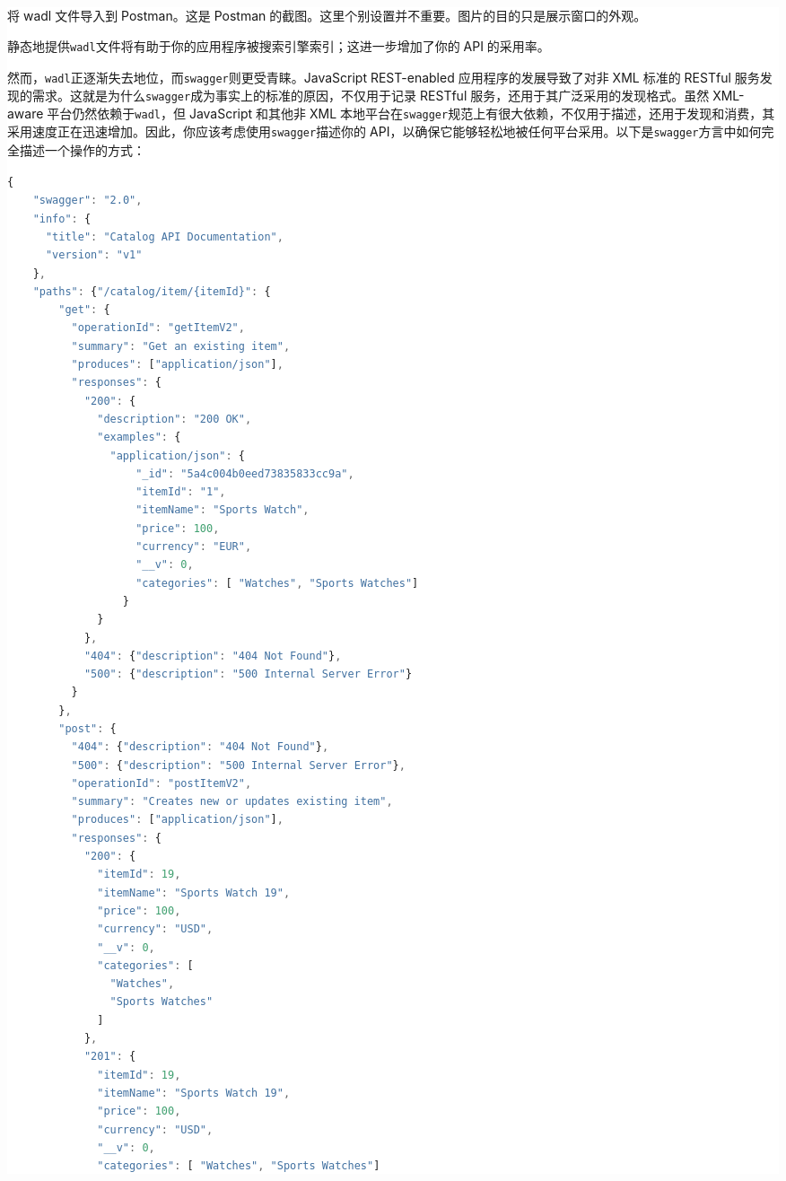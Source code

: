 将 wadl 文件导入到 Postman。这是 Postman 的截图。这里个别设置并不重要。图片的目的只是展示窗口的外观。

静态地提供`wadl`文件将有助于你的应用程序被搜索引擎索引；这进一步增加了你的 API 的采用率。

然而，`wadl`正逐渐失去地位，而`swagger`则更受青睐。JavaScript REST-enabled 应用程序的发展导致了对非 XML 标准的 RESTful 服务发现的需求。这就是为什么`swagger`成为事实上的标准的原因，不仅用于记录 RESTful 服务，还用于其广泛采用的发现格式。虽然 XML-aware 平台仍然依赖于`wadl`，但 JavaScript 和其他非 XML 本地平台在`swagger`规范上有很大依赖，不仅用于描述，还用于发现和消费，其采用速度正在迅速增加。因此，你应该考虑使用`swagger`描述你的 API，以确保它能够轻松地被任何平台采用。以下是`swagger`方言中如何完全描述一个操作的方式：

```js
{
    "swagger": "2.0",
    "info": {
      "title": "Catalog API Documentation",
      "version": "v1"
    },
    "paths": {"/catalog/item/{itemId}": {
        "get": {
          "operationId": "getItemV2",
          "summary": "Get an existing item",
          "produces": ["application/json"],
          "responses": {
            "200": {
              "description": "200 OK",
              "examples": {
                "application/json": {
                    "_id": "5a4c004b0eed73835833cc9a",
                    "itemId": "1",
                    "itemName": "Sports Watch",
                    "price": 100,
                    "currency": "EUR",
                    "__v": 0,
                    "categories": [ "Watches", "Sports Watches"]
                  }
              }
            },
            "404": {"description": "404 Not Found"},
            "500": {"description": "500 Internal Server Error"}
          }
        },
        "post": {
          "404": {"description": "404 Not Found"},
          "500": {"description": "500 Internal Server Error"},
          "operationId": "postItemV2",
          "summary": "Creates new or updates existing item",
          "produces": ["application/json"],
          "responses": {
            "200": {
              "itemId": 19,
              "itemName": "Sports Watch 19",
              "price": 100,
              "currency": "USD",
              "__v": 0,
              "categories": [
                "Watches",
                "Sports Watches"
              ]
            },
            "201": {
              "itemId": 19,
              "itemName": "Sports Watch 19",
              "price": 100,
              "currency": "USD",
              "__v": 0,
              "categories": [ "Watches", "Sports Watches"]
```